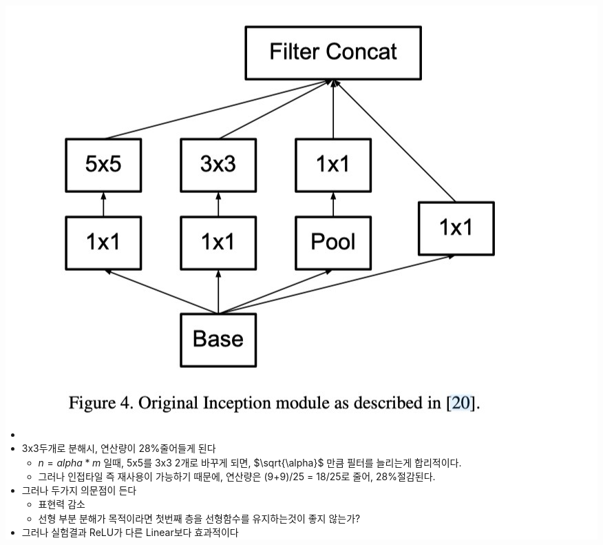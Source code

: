 - ![](/assets/img/posts/inceptionv3/1e55b5f5e377e23c4ea342f63db77e6f.png)
- 3x3두개로 분해시, 연산량이 28%줄어들게 된다
	- $n=alpha*m$ 일때, 5x5를 3x3 2개로 바꾸게 되면, $\sqrt{\alpha}$ 만큼 필터를 늘리는게 합리적이다.
	- 그러나 인접타일 즉 재사용이 가능하기 때문에, 연산량은 (9+9)/25 = 18/25로 줄어, 28%절감된다.
- 그러나 두가지 의문점이 든다
	- 표현력 감소
	- 선형 부분 분해가 목적이라면 첫번째 층을 선형함수를 유지하는것이 좋지 않는가?
- 그러나 실험결과 ReLU가 다른 Linear보다 효과적이다